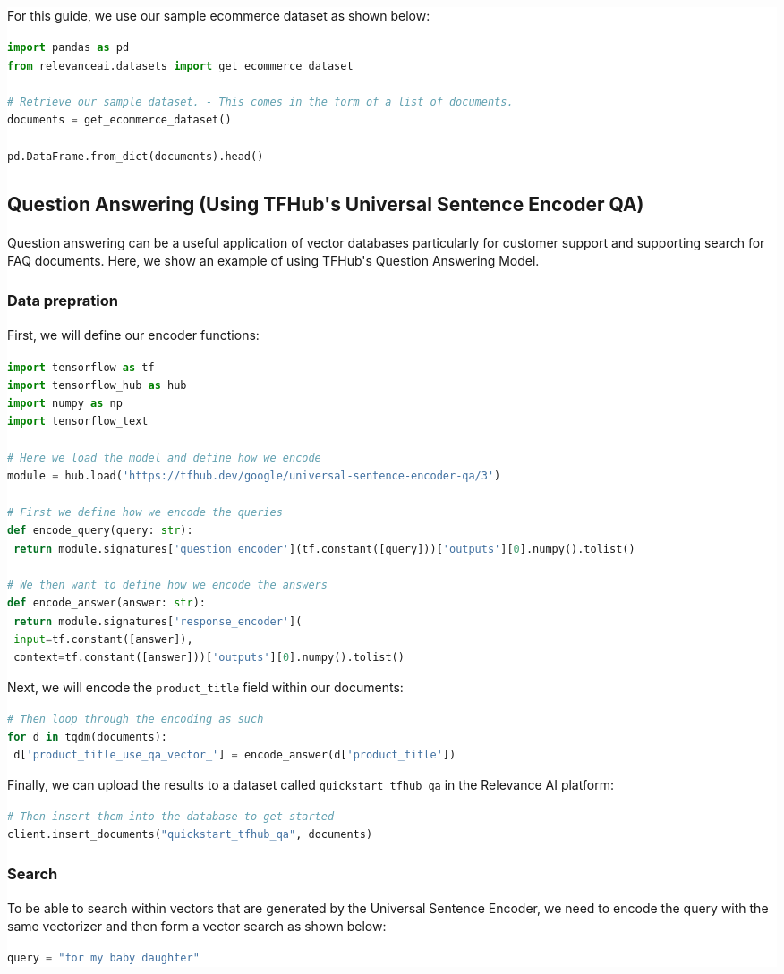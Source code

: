 For this guide, we use our sample ecommerce dataset as shown below:
```python Python (SDK)
import pandas as pd
from relevanceai.datasets import get_ecommerce_dataset

# Retrieve our sample dataset. - This comes in the form of a list of documents.
documents = get_ecommerce_dataset()

pd.DataFrame.from_dict(documents).head()
```
```python
```
## Question Answering (Using TFHub's Universal Sentence Encoder QA)

Question answering can be a useful application of vector databases particularly for customer support and supporting search for FAQ documents. Here, we show an example of using TFHub's Question Answering Model.

### Data prepration
First, we will define our encoder functions:
```python Python (SDK)
import tensorflow as tf
import tensorflow_hub as hub
import numpy as np
import tensorflow_text

# Here we load the model and define how we encode
module = hub.load('https://tfhub.dev/google/universal-sentence-encoder-qa/3')

# First we define how we encode the queries
def encode_query(query: str):
 return module.signatures['question_encoder'](tf.constant([query]))['outputs'][0].numpy().tolist()

# We then want to define how we encode the answers
def encode_answer(answer: str):
 return module.signatures['response_encoder'](
 input=tf.constant([answer]),
 context=tf.constant([answer]))['outputs'][0].numpy().tolist()

```
```python
```
Next, we will encode the `product_title` field within our documents:
```python Python (SDK)
# Then loop through the encoding as such
for d in tqdm(documents):
 d['product_title_use_qa_vector_'] = encode_answer(d['product_title'])

```
```python
```
Finally, we can upload the results to a dataset called `quickstart_tfhub_qa` in the Relevance AI platform:
```python Python (SDK)
# Then insert them into the database to get started
client.insert_documents("quickstart_tfhub_qa", documents)
```
```python
```
### Search
To be able to search within vectors that are generated by the Universal Sentence Encoder, we need to encode the query with the same vectorizer and then form a vector search as shown below:
```python Python (SDK)
query = "for my baby daughter"
```